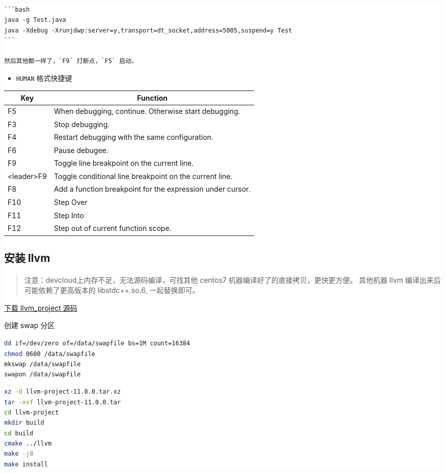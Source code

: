     ```bash
    java -g Test.java
    java -Xdebug -Xrunjdwp:server=y,transport=dt_socket,address=5005,suspend=y Test
    ```

    然后其他都一样了，`F9` 打断点，`F5` 启动。

  - `HUMAN` 格式快捷键

|Key|Function|
|----|----|
|F5| When debugging, continue. Otherwise start debugging.|
|F3| Stop debugging.|
|F4| Restart debugging with the same configuration.|
|F6| Pause debugee.|
|F9| Toggle line breakpoint on the current line.|
|\<leader\>F9| Toggle conditional line breakpoint on the current line.|
|F8| Add a function breakpoint for the expression under cursor.|
|F10| Step Over|
|F11| Step Into|
|F12| Step out of current function scope.|

## 安装 llvm

> 注意：devcloud上内存不足，无法源码编译，可找其他 centos7 机器编译好了的直接拷贝，更快更方便。
> 其他机器 llvm 编译出来后可能依赖了更高版本的 libstdc++.so.6, 一起替换即可。

[下载 llvm_project 源码](https://releases.llvm.org/download.html)

创建 swap 分区

```bash
dd if=/dev/zero of=/data/swapfile bs=1M count=16384
chmod 0600 /data/swapfile
mkswap /data/swapfile
swapon /data/swapfile
```

```bash
xz -d llvm-project-11.0.0.tar.xz
tar -xvf llvm-project-11.0.0.tar
cd llvm-project
mkdir build
cd build
cmake ../llvm
make -j8
make install
```
